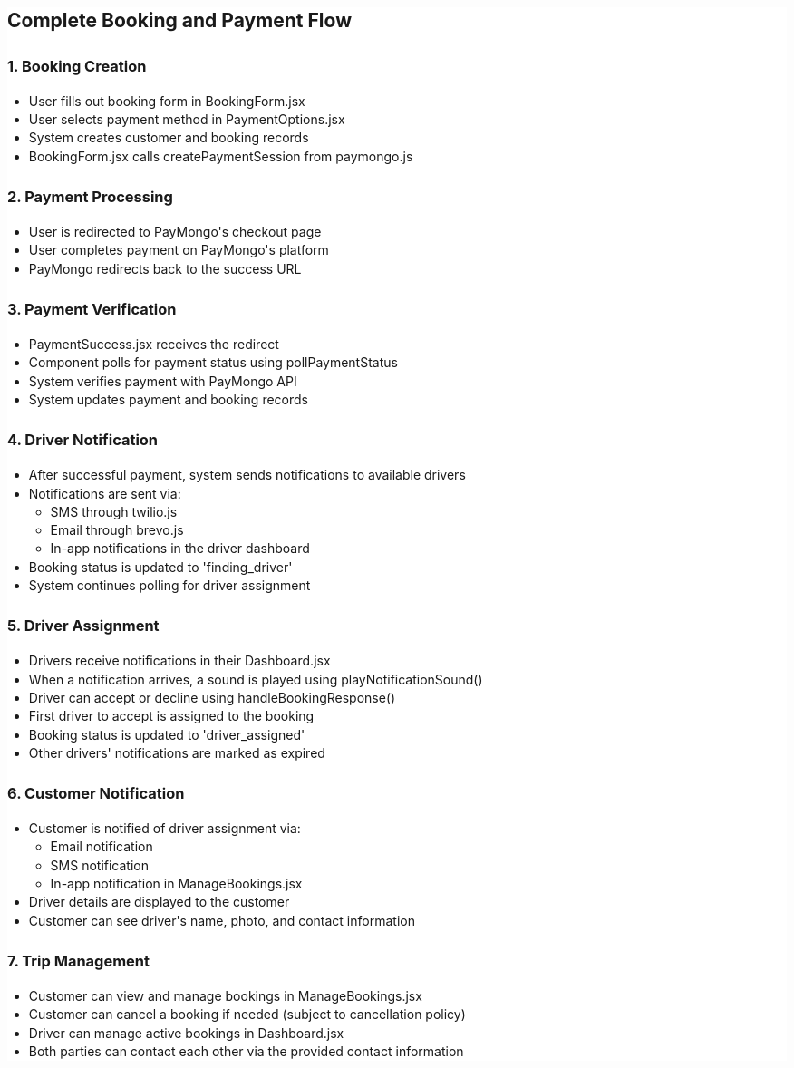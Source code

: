 ## Complete Booking and Payment Flow

### 1. Booking Creation
   - User fills out booking form in BookingForm.jsx
   - User selects payment method in PaymentOptions.jsx
   - System creates customer and booking records
   - BookingForm.jsx calls createPaymentSession from paymongo.js

### 2. Payment Processing
   - User is redirected to PayMongo's checkout page
   - User completes payment on PayMongo's platform
   - PayMongo redirects back to the success URL

### 3. Payment Verification
   - PaymentSuccess.jsx receives the redirect
   - Component polls for payment status using pollPaymentStatus
   - System verifies payment with PayMongo API
   - System updates payment and booking records

### 4. Driver Notification
   - After successful payment, system sends notifications to available drivers
   - Notifications are sent via:
     - SMS through twilio.js
     - Email through brevo.js
     - In-app notifications in the driver dashboard
   - Booking status is updated to 'finding_driver'
   - System continues polling for driver assignment

### 5. Driver Assignment
   - Drivers receive notifications in their Dashboard.jsx
   - When a notification arrives, a sound is played using playNotificationSound()
   - Driver can accept or decline using handleBookingResponse()
   - First driver to accept is assigned to the booking
   - Booking status is updated to 'driver_assigned'
   - Other drivers' notifications are marked as expired

### 6. Customer Notification
   - Customer is notified of driver assignment via:
     - Email notification
     - SMS notification
     - In-app notification in ManageBookings.jsx
   - Driver details are displayed to the customer
   - Customer can see driver's name, photo, and contact information

### 7. Trip Management
   - Customer can view and manage bookings in ManageBookings.jsx
   - Customer can cancel a booking if needed (subject to cancellation policy)
   - Driver can manage active bookings in Dashboard.jsx
   - Both parties can contact each other via the provided contact information

